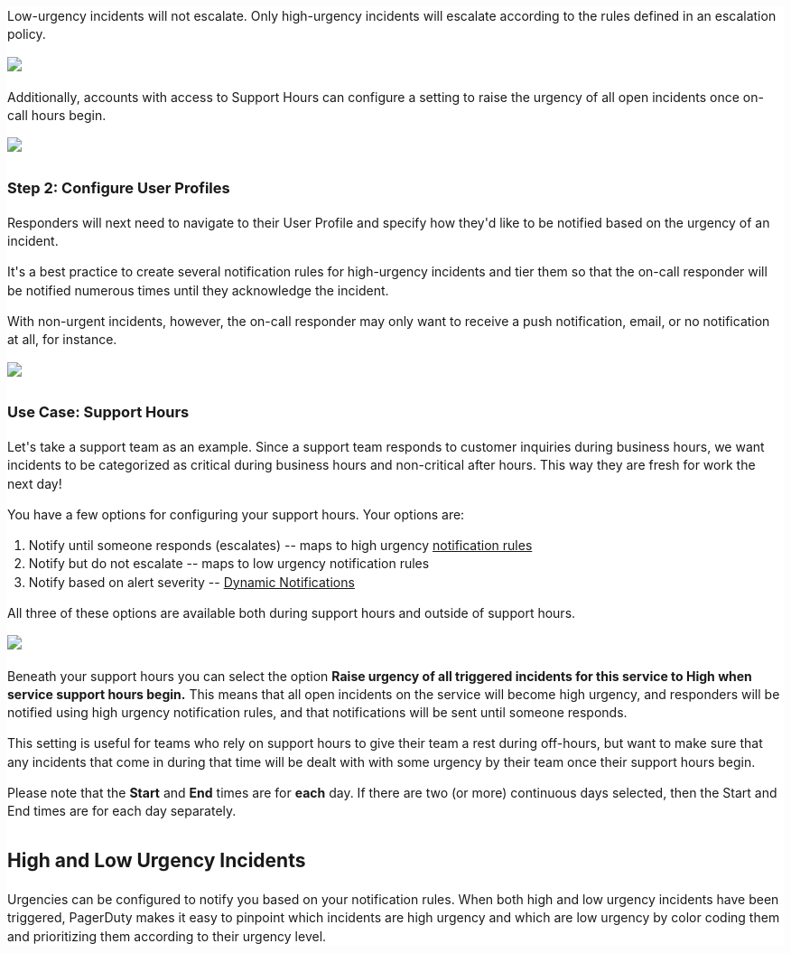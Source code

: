 Low-urgency incidents will not escalate. Only high-urgency incidents will escalate according to the rules defined in an escalation policy.

![](https://files.readme.io/18a8f5a-configurable-service-settings-edit-how-responders-notified.png)

Additionally, accounts with access to Support Hours can configure a setting to raise the urgency of all open incidents once on-call hours begin.

![](https://files.readme.io/ea7e472-configurable-service-settings-raise-urgency.png)

### Step 2: Configure User Profiles
Responders will next need to navigate to their User Profile and specify how they'd like to be notified based on the urgency of an incident.

It's a best practice to create several notification rules for high-urgency incidents and tier them so that the on-call responder will be notified numerous times until they acknowledge the incident.

With non-urgent incidents, however, the on-call responder may only want to receive a push notification, email, or no notification at all, for instance.

![](https://files.readme.io/337cf58-configurable-service-settings-high-low-notification-settings.png)

### Use Case: Support Hours

Let's take a support team as an example. Since a support team responds to customer inquiries during business hours, we want incidents to be categorized as critical during business hours and non-critical after hours. This way they are fresh for work the next day!

You have a few options for configuring your support hours. Your options are:
1. Notify until someone responds (escalates) -- maps to high urgency [notification rules](https://support.pagerduty.com/v1/docs/configuring-a-user-profile#section-notification-rules)
2. Notify but do not escalate -- maps to low urgency notification rules
3. Notify based on alert severity -- [Dynamic Notifications ](https://support.pagerduty.com/v1/docs/dynamic-notifications)

All three of these options are available both during support hours and outside of support hours. 

![](https://files.readme.io/7ef161d-Screen_Shot_2018-01-08_at_5.06.25_PM.png)

Beneath your support hours you can select the option **Raise urgency of all triggered incidents for this service to High when service support hours begin.** This means that all open incidents on the service will become high urgency, and responders will be notified using high urgency notification rules, and that notifications will be sent until someone responds. 

This setting is useful for teams who rely on support hours to give their team a rest during off-hours, but want to make sure that any incidents that come in during that time will be dealt with with some urgency by their team once their support hours begin.

Please note that the **Start** and **End** times are for **each** day. If there are two (or more) continuous days selected, then the Start and End times are for each day separately.

## High and Low Urgency Incidents

Urgencies can be configured to notify you based on your notification rules. When both high and low urgency incidents have been triggered, PagerDuty makes it easy to pinpoint which incidents are high urgency and which are low urgency by color coding them and prioritizing them according to their urgency level.
